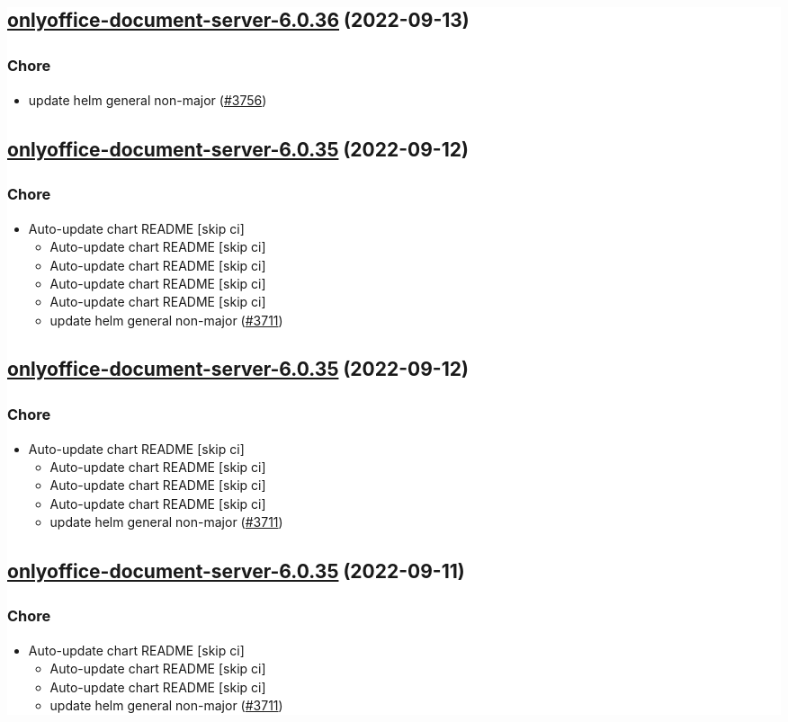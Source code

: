 
## [onlyoffice-document-server-6.0.36](https://github.com/truecharts/charts/compare/onlyoffice-document-server-6.0.35...onlyoffice-document-server-6.0.36) (2022-09-13)

### Chore

- update helm general non-major ([#3756](https://github.com/truecharts/charts/issues/3756))




## [onlyoffice-document-server-6.0.35](https://github.com/truecharts/charts/compare/onlyoffice-document-server-6.0.34...onlyoffice-document-server-6.0.35) (2022-09-12)

### Chore

- Auto-update chart README [skip ci]
  - Auto-update chart README [skip ci]
  - Auto-update chart README [skip ci]
  - Auto-update chart README [skip ci]
  - Auto-update chart README [skip ci]
  - update helm general non-major ([#3711](https://github.com/truecharts/charts/issues/3711))




## [onlyoffice-document-server-6.0.35](https://github.com/truecharts/charts/compare/onlyoffice-document-server-6.0.34...onlyoffice-document-server-6.0.35) (2022-09-12)

### Chore

- Auto-update chart README [skip ci]
  - Auto-update chart README [skip ci]
  - Auto-update chart README [skip ci]
  - Auto-update chart README [skip ci]
  - update helm general non-major ([#3711](https://github.com/truecharts/charts/issues/3711))




## [onlyoffice-document-server-6.0.35](https://github.com/truecharts/charts/compare/onlyoffice-document-server-6.0.34...onlyoffice-document-server-6.0.35) (2022-09-11)

### Chore

- Auto-update chart README [skip ci]
  - Auto-update chart README [skip ci]
  - Auto-update chart README [skip ci]
  - update helm general non-major ([#3711](https://github.com/truecharts/charts/issues/3711))
